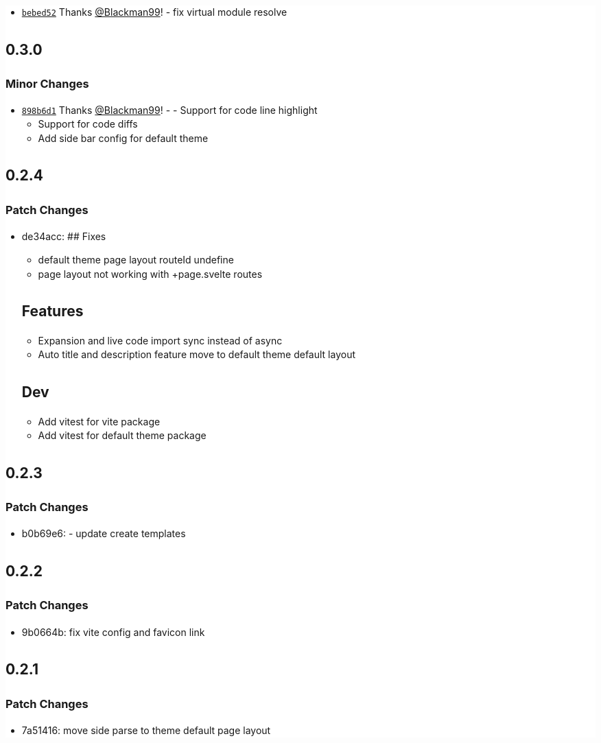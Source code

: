- [`bebed52`](https://github.com/Blackman99/sveltepress/commit/bebed526293a3463812001d34ebbd8d0d1db4bb1) Thanks [@Blackman99](https://github.com/Blackman99)! - fix virtual module resolve

## 0.3.0

### Minor Changes

- [`898b6d1`](https://github.com/Blackman99/sveltepress/commit/898b6d1d809f80e0b60a946f4ef0ec6dfa654446) Thanks [@Blackman99](https://github.com/Blackman99)! - - Support for code line highlight
  - Support for code diffs
  - Add side bar config for default theme

## 0.2.4

### Patch Changes

- de34acc: ## Fixes

  - default theme page layout routeId undefine
  - page layout not working with +page.svelte routes

  ## Features

  - Expansion and live code import sync instead of async
  - Auto title and description feature move to default theme default layout

  ## Dev

  - Add vitest for vite package
  - Add vitest for default theme package

## 0.2.3

### Patch Changes

- b0b69e6: - update create templates

## 0.2.2

### Patch Changes

- 9b0664b: fix vite config and favicon link

## 0.2.1

### Patch Changes

- 7a51416: move side parse to theme default page layout

